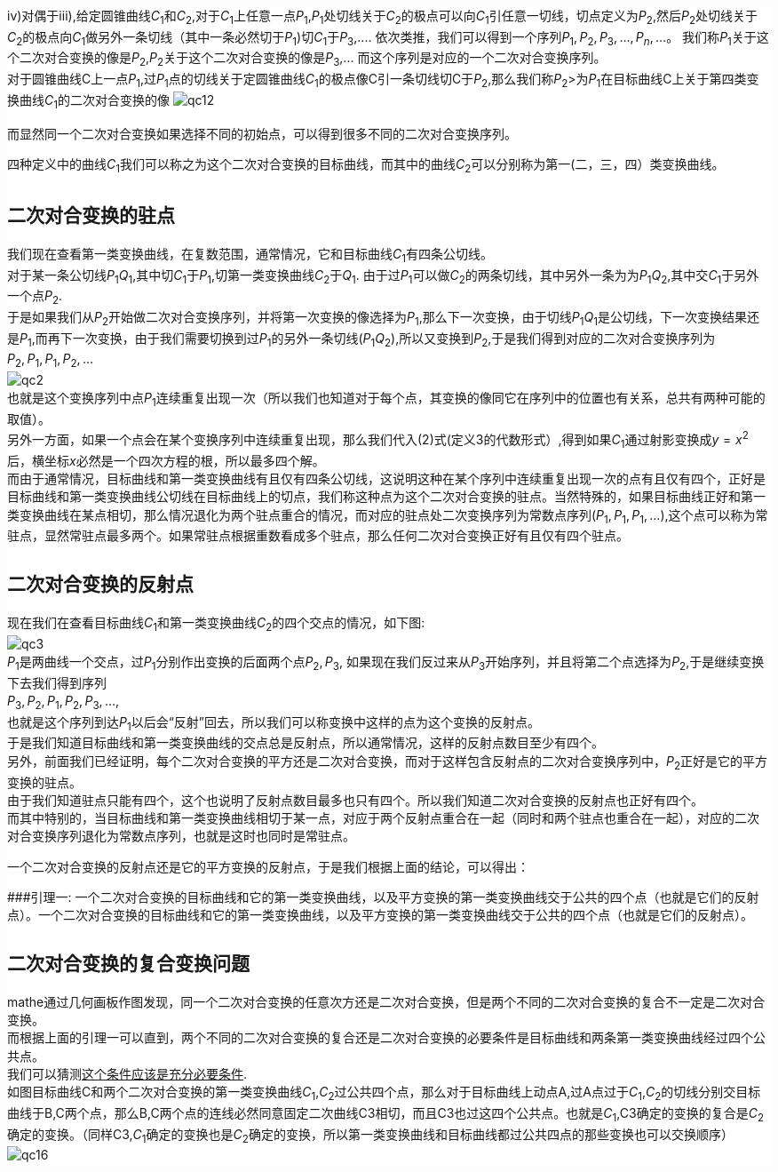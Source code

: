iv)对偶于iii),给定圆锥曲线$C_1$和$C_2$,对于$C_1$上任意一点$P_1$,$P_1$处切线关于$C_2$的极点可以向$C_1$引任意一切线，切点定义为$P_2$,然后$P_2$处切线关于$C_2$的极点向$C_1$做另外一条切线（其中一条必然切于$P_1$)切$C_1$于$P_3$,.... 依次类推，我们可以得到一个序列$P_1,P_2,P_3,\dots,P_n,\dots$。
我们称$P_1$关于这个二次对合变换的像是$P_2$,$P_2$关于这个二次对合变换的像是$P_3$,... 而这个序列是对应的一个二次对合变换序列。  
对于圆锥曲线C上一点$P_1$,过$P_1$点的切线关于定圆锥曲线$C_1$的极点像C引一条切线切C于$P_2$,那么我们称$P_2$>为$P_1$在目标曲线C上关于第四类变换曲线$C_1$的二次对合变换的像
![qc12](../images/quadconv/qc12.jpg)  

而显然同一个二次对合变换如果选择不同的初始点，可以得到很多不同的二次对合变换序列。  

四种定义中的曲线$C_1$我们可以称之为这个二次对合变换的目标曲线，而其中的曲线$C_2$可以分别称为第一(二，三，四）类变换曲线。 

## 二次对合变换的驻点

我们现在查看第一类变换曲线，在复数范围，通常情况，它和目标曲线$C_1$有四条公切线。  
对于某一条公切线$P_1Q_1$,其中切$C_1$于$P_1$,切第一类变换曲线$C_2$于$Q_1$. 由于过$P_1$可以做$C_2$的两条切线，其中另外一条为为$P_1Q_2$,其中交$C_1$于另外一个点$P_2$.  
于是如果我们从$P_2$开始做二次对合变换序列，并将第一次变换的像选择为$P_1$,那么下一次变换，由于切线$P_1Q_1$是公切线，下一次变换结果还是$P_1$,而再下一次变换，由于我们需要切换到过$P_1$的另外一条切线$(P_1Q_2)$,所以又变换到$P_2$,于是我们得到对应的二次对合变换序列为  
$P_2,P_1,P_1,P_2,\dots$  
![qc2](../images/quadconv/qc2.jpg)  
也就是这个变换序列中点$P_1$连续重复出现一次（所以我们也知道对于每个点，其变换的像同它在序列中的位置也有关系，总共有两种可能的取值）。  
另外一方面，如果一个点会在某个变换序列中连续重复出现，那么我们代入(2)式(定义3的代数形式）,得到如果$C_1$通过射影变换成$y=x^2$后，横坐标$x$必然是一个四次方程的根，所以最多四个解。  
而由于通常情况，目标曲线和第一类变换曲线有且仅有四条公切线，这说明这种在某个序列中连续重复出现一次的点有且仅有四个，正好是目标曲线和第一类变换曲线公切线在目标曲线上的切点，我们称这种点为这个二次对合变换的驻点。当然特殊的，如果目标曲线正好和第一类变换曲线在某点相切，那么情况退化为两个驻点重合的情况，而对应的驻点处二次变换序列为常数点序列$(P_1,P_1,P_1,\dots)$,这个点可以称为常驻点，显然常驻点最多两个。如果常驻点根据重数看成多个驻点，那么任何二次对合变换正好有且仅有四个驻点。  

## 二次对合变换的反射点
现在我们在查看目标曲线$C_1$和第一类变换曲线$C_2$的四个交点的情况，如下图:  
![qc3](../images/quadconv/qc3.jpg)  
$P_1$是两曲线一个交点，过$P_1$分别作出变换的后面两个点$P_2,P_3$, 
如果现在我们反过来从$P_3$开始序列，并且将第二个点选择为$P_2$,于是继续变换下去我们得到序列  
$P_3,P_2,P_1,P_2,P_3,\dots$,  
也就是这个序列到达$P_1$以后会“反射”回去，所以我们可以称变换中这样的点为这个变换的反射点。  
于是我们知道目标曲线和第一类变换曲线的交点总是反射点，所以通常情况，这样的反射点数目至少有四个。  
另外，前面我们已经证明，每个二次对合变换的平方还是二次对合变换，而对于这样包含反射点的二次对合变换序列中，$P_2$正好是它的平方变换的驻点。  
由于我们知道驻点只能有四个，这个也说明了反射点数目最多也只有四个。所以我们知道二次对合变换的反射点也正好有四个。  
而其中特别的，当目标曲线和第一类变换曲线相切于某一点，对应于两个反射点重合在一起（同时和两个驻点也重合在一起），对应的二次对合变换序列退化为常数点序列，也就是这时也同时是常驻点。  

一个二次对合变换的反射点还是它的平方变换的反射点，于是我们根据上面的结论，可以得出：  

###引理一: 
一个二次对合变换的目标曲线和它的第一类变换曲线，以及平方变换的第一类变换曲线交于公共的四个点（也就是它们的反射点）。一个二次对合变换的目标曲线和它的第一类变换曲线，以及平方变换的第一类变换曲线交于公共的四个点（也就是它们的反射点）。


## 二次对合变换的复合变换问题
mathe通过几何画板作图发现，同一个二次对合变换的任意次方还是二次对合变换，但是两个不同的二次对合变换的复合不一定是二次对合变换。  
而根据上面的引理一可以直到，两个不同的二次对合变换的复合还是二次对合变换的必要条件是目标曲线和两条第一类变换曲线经过四个公共点。  
我们可以猜测[这个条件应该是充分必要条件](https://bbs.emath.ac.cn/forum.php?mod=redirect&goto=findpost&ptid=2888&pid=34771&fromuid=20).  
如图目标曲线C和两个二次对合变换的第一类变换曲线$C_1$,$C_2$过公共四个点，那么对于目标曲线上动点A,过A点过于$C_1$,$C_2$的切线分别交目标曲线于B,C两个点，那么B,C两个点的连线必然同意固定二次曲线C3相切，而且C3也过这四个公共点。也就是$C_1$,C3确定的变换的复合是$C_2$确定的变换。（同样C3,$C_1$确定的变换也是$C_2$确定的变换，所以第一类变换曲线和目标曲线都过公共四点的那些变换也可以交换顺序）
![qc16](../images/quadconv/qc16.jpg)  
